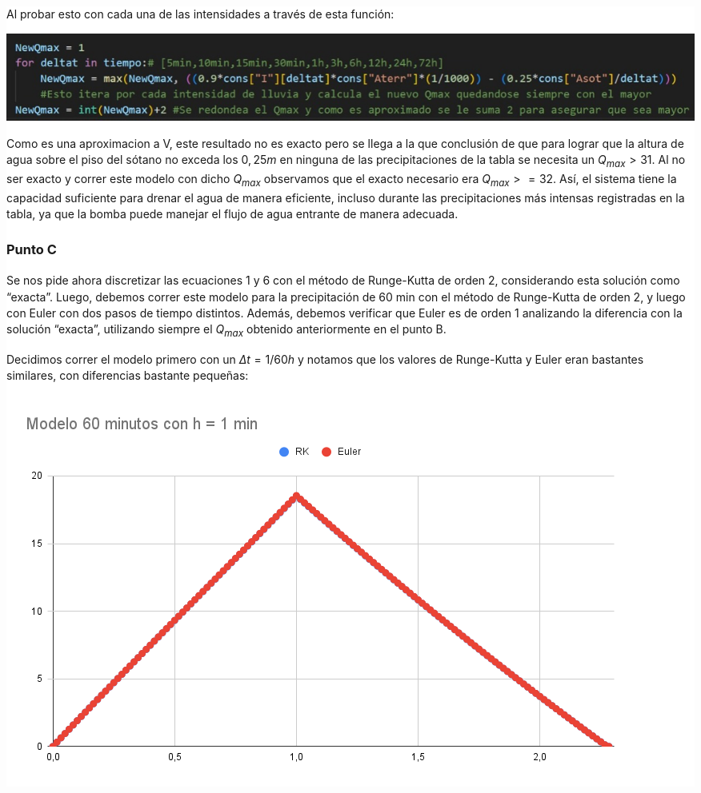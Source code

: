 Al probar esto con cada una de las intensidades a través de esta función:

![Código Q max](./assets/funcionQmax.jpg)


Como es una aproximacion a V, este resultado no es exacto pero se llega a la que conclusión de que para lograr que la altura de agua sobre el piso del sótano no exceda los $0,25m$ en ninguna de las precipitaciones de la tabla se necesita un $Q_{max} > 31$. Al no ser exacto y correr este modelo con dicho $Q_{max}$ observamos que el exacto necesario era $Q_{max} >= 32$. Así, el sistema tiene la capacidad suficiente para drenar el agua de manera eficiente, incluso durante las precipitaciones más intensas registradas en la tabla, ya que la bomba puede manejar el flujo de agua entrante de manera adecuada.

### Punto C

Se nos pide ahora discretizar las ecuaciones 1 y 6 con el método de Runge-Kutta de orden 2, considerando esta solución como “exacta”. Luego, debemos correr este modelo para la precipitación de 60 min con el método de Runge-Kutta de orden 2, y luego con Euler con dos pasos de tiempo distintos. Además, debemos verificar que Euler es de orden 1 analizando la diferencia con la solución “exacta”, utilizando siempre el $Q_{max}$ obtenido anteriormente en el punto B.

Decidimos correr el modelo primero con un $\Delta t = 1/60 h$ y notamos que los valores de Runge-Kutta y Euler eran bastantes similares, con diferencias bastante pequeñas:

![Punto C h=1min](./assets/Modelo%2060%20minutos%20con%20h%20=%201%20min%20Punto%20C.png)

